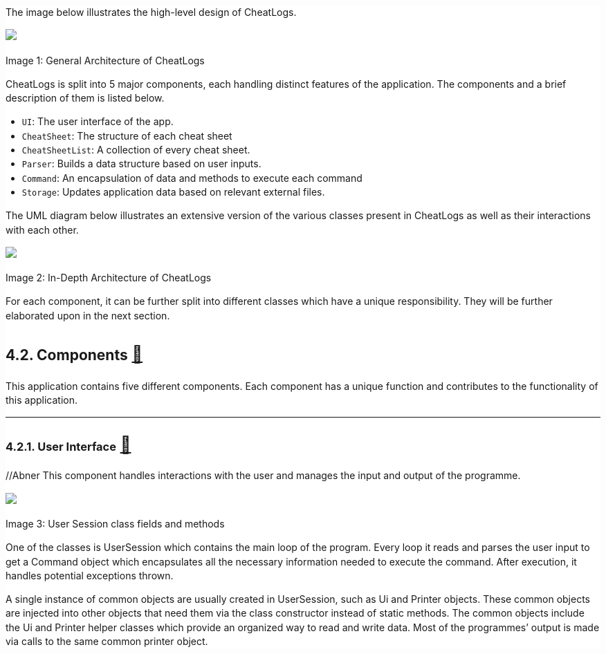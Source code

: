 The image below illustrates the high-level design of CheatLogs.

![](Images/Image3.PNG)

Image 1: General Architecture of CheatLogs

CheatLogs is split into 5 major components, each handling distinct features of the application. The components and a brief description of them is listed below.
* `UI`: The user interface of the app.
* `CheatSheet`: The structure of each cheat sheet
* `CheatSheetList`: A collection of every cheat sheet.
* `Parser`: Builds a data structure based on user inputs.
* `Command`: An encapsulation of data and methods to execute each command
* `Storage`: Updates application data based on relevant external files.

The UML diagram below illustrates an extensive version of the various classes present in CheatLogs as well as their interactions with each other.


![](Images/Image4.PNG)

Image 2: In-Depth Architecture of CheatLogs

For each component, it can be further split into different classes which have a unique responsibility. They will be further elaborated upon in the next section.


<a id="components"></a>
## 4.2. Components<font size="5"> [:arrow_up_small:](#table-of-contents)</font>

This application contains five different components. 
Each component has a unique function and contributes to the functionality of this application.

---

<a id="user-interface"></a>
### 4.2.1. User Interface<font size="5"> [:arrow_up_small:](#table-of-contents)</font>
//Abner
This component handles interactions with the user and manages the input and output of the programme. 

![](Images/Image5.PNG)

Image 3: User Session class fields and methods

One of the classes is UserSession which contains the main loop of the program. 
Every loop it reads and parses the user input to get a Command object which encapsulates all the necessary information needed to execute the command. 
After execution, it handles potential exceptions thrown.


A single instance of common objects are usually created in UserSession, such as Ui and Printer objects. 
These common objects are injected into other objects that need them via the class constructor instead of static methods.
The common objects include the Ui and  Printer helper classes which provide an organized way to read and write data. 
Most of the programmes’ output is made via calls to the same common printer object.
